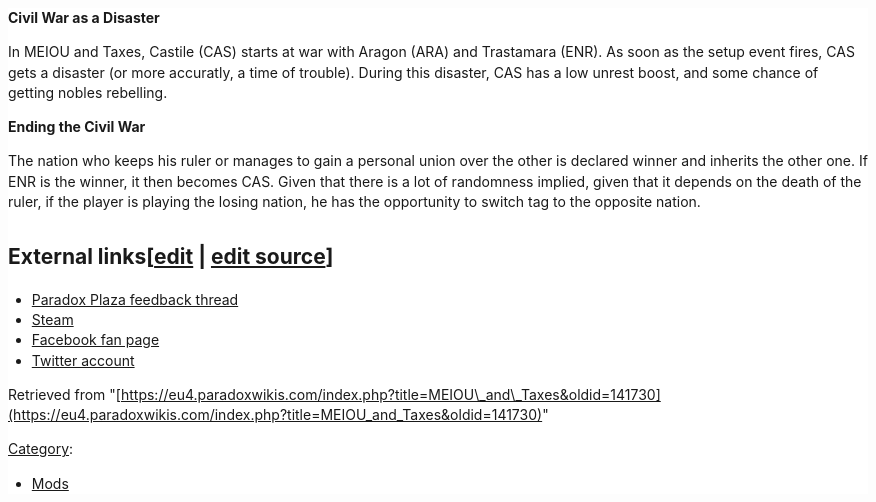 **Civil War as a Disaster**

In MEIOU and Taxes, Castile (CAS) starts at war with Aragon (ARA) and Trastamara (ENR). As soon as the setup event fires, CAS gets a disaster (or more accuratly, a time of trouble). During this disaster, CAS has a low unrest boost, and some chance of getting nobles rebelling.

**Ending the Civil War**

The nation who keeps his ruler or manages to gain a personal union over the other is declared winner and inherits the other one. If ENR is the winner, it then becomes CAS. Given that there is a lot of randomness implied, given that it depends on the death of the ruler, if the player is playing the losing nation, he has the opportunity to switch tag to the opposite nation.

External links\[[edit](/index.php?title=MEIOU_and_Taxes&veaction=edit&section=22 "Edit section: External links") | [edit source](/index.php?title=MEIOU_and_Taxes&action=edit&section=22 "Edit section: External links")\]
--------------------------------------------------------------------------------------------------------------------------------------------------------------------------------------------------------------------------

*   [Paradox Plaza feedback thread](https://forum.paradoxplaza.com/forum/index.php?forums/meiou-and-taxes.839/)
*   [Steam](http://steamcommunity.com/groups/meiouandtaxes_group)
*   [Facebook fan page](http://facebook.com/meiouandtaxes)
*   [Twitter account](https://twitter.com/meiouandtaxes)

Retrieved from "[https://eu4.paradoxwikis.com/index.php?title=MEIOU\_and\_Taxes&oldid=141730](https://eu4.paradoxwikis.com/index.php?title=MEIOU_and_Taxes&oldid=141730)"

[Category](/Special:Categories "Special:Categories"):

*   [Mods](/Category:Mods "Category:Mods")